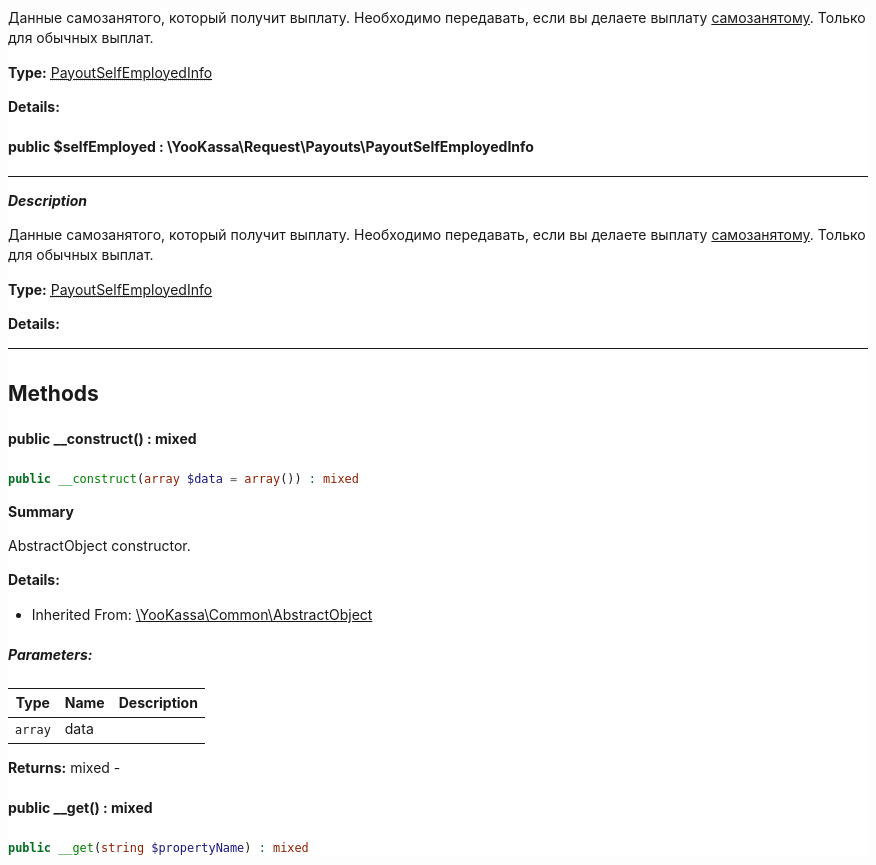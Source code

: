 Данные самозанятого, который получит выплату. Необходимо передавать, если вы делаете выплату [самозанятому](https://yookassa.ru/developers/payouts/scenario-extensions/self-employed). Только для обычных выплат.

**Type:** <a href="../classes/YooKassa-Request-Payouts-PayoutSelfEmployedInfo.html"><abbr title="\YooKassa\Request\Payouts\PayoutSelfEmployedInfo">PayoutSelfEmployedInfo</abbr></a>

**Details:**


<a name="property_selfEmployed"></a>
#### public $selfEmployed : \YooKassa\Request\Payouts\PayoutSelfEmployedInfo
---
***Description***

Данные самозанятого, который получит выплату. Необходимо передавать, если вы делаете выплату [самозанятому](https://yookassa.ru/developers/payouts/scenario-extensions/self-employed). Только для обычных выплат.

**Type:** <a href="../classes/YooKassa-Request-Payouts-PayoutSelfEmployedInfo.html"><abbr title="\YooKassa\Request\Payouts\PayoutSelfEmployedInfo">PayoutSelfEmployedInfo</abbr></a>

**Details:**



---
## Methods
<a name="method___construct" class="anchor"></a>
#### public __construct() : mixed

```php
public __construct(array $data = array()) : mixed
```

**Summary**

AbstractObject constructor.

**Details:**
* Inherited From: [\YooKassa\Common\AbstractObject](YooKassa-Common-AbstractObject.md)

##### Parameters:
| Type | Name | Description |
| ---- | ---- | ----------- |
| <code lang="php">array</code> | data  |  |

**Returns:** mixed - 


<a name="method___get" class="anchor"></a>
#### public __get() : mixed

```php
public __get(string $propertyName) : mixed
```
